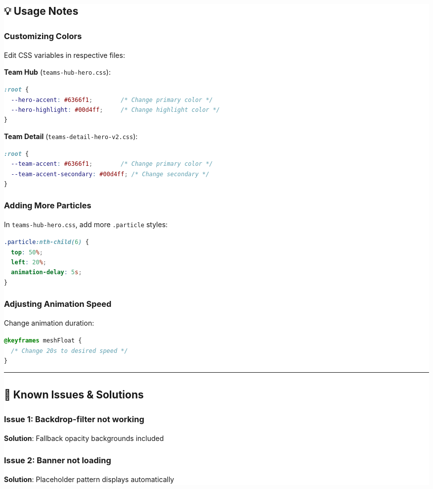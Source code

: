 
## 💡 Usage Notes

### Customizing Colors

Edit CSS variables in respective files:

**Team Hub** (`teams-hub-hero.css`):
```css
:root {
  --hero-accent: #6366f1;        /* Change primary color */
  --hero-highlight: #00d4ff;     /* Change highlight color */
}
```

**Team Detail** (`teams-detail-hero-v2.css`):
```css
:root {
  --team-accent: #6366f1;        /* Change primary color */
  --team-accent-secondary: #00d4ff; /* Change secondary */
}
```

### Adding More Particles

In `teams-hub-hero.css`, add more `.particle` styles:
```css
.particle:nth-child(6) {
  top: 50%;
  left: 20%;
  animation-delay: 5s;
}
```

### Adjusting Animation Speed

Change animation duration:
```css
@keyframes meshFloat {
  /* Change 20s to desired speed */
}
```

---

## 🐛 Known Issues & Solutions

### Issue 1: Backdrop-filter not working
**Solution**: Fallback opacity backgrounds included

### Issue 2: Banner not loading
**Solution**: Placeholder pattern displays automatically
